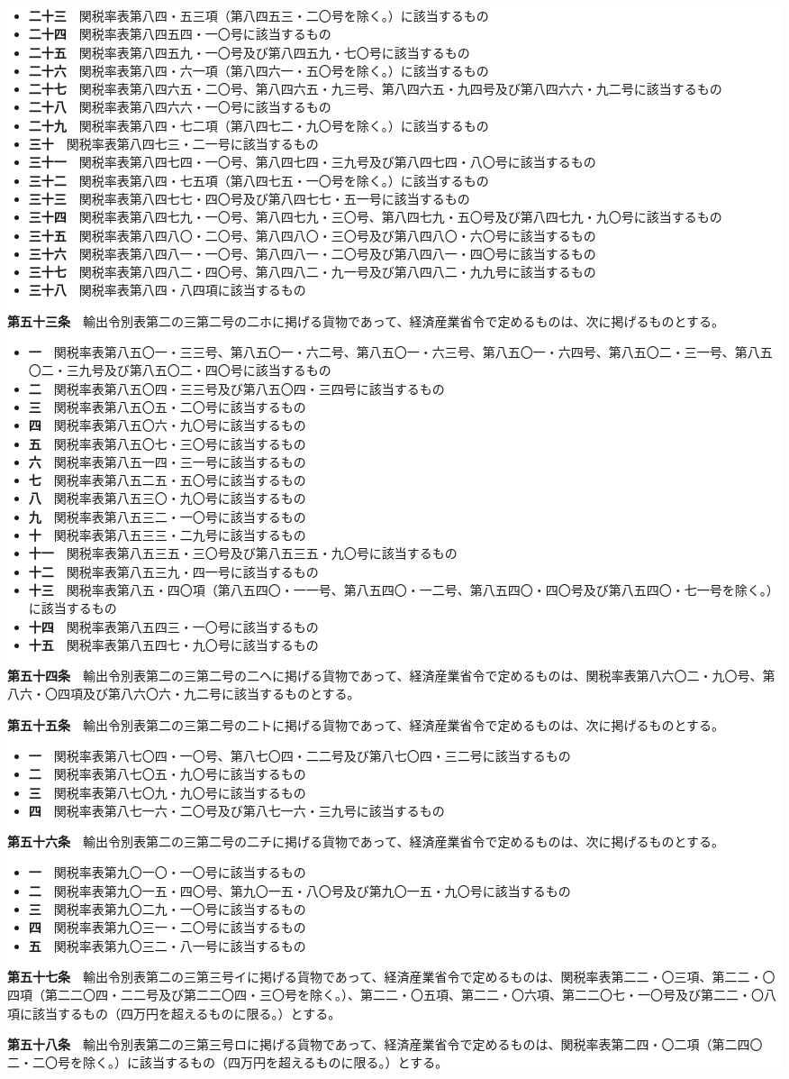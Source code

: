 * **二十三**　関税率表第八四・五三項（第八四五三・二〇号を除く。）に該当するもの  
* **二十四**　関税率表第八四五四・一〇号に該当するもの  
* **二十五**　関税率表第八四五九・一〇号及び第八四五九・七〇号に該当するもの  
* **二十六**　関税率表第八四・六一項（第八四六一・五〇号を除く。）に該当するもの  
* **二十七**　関税率表第八四六五・二〇号、第八四六五・九三号、第八四六五・九四号及び第八四六六・九二号に該当するもの  
* **二十八**　関税率表第八四六六・一〇号に該当するもの  
* **二十九**　関税率表第八四・七二項（第八四七二・九〇号を除く。）に該当するもの  
* **三十**　関税率表第八四七三・二一号に該当するもの  
* **三十一**　関税率表第八四七四・一〇号、第八四七四・三九号及び第八四七四・八〇号に該当するもの  
* **三十二**　関税率表第八四・七五項（第八四七五・一〇号を除く。）に該当するもの  
* **三十三**　関税率表第八四七七・四〇号及び第八四七七・五一号に該当するもの  
* **三十四**　関税率表第八四七九・一〇号、第八四七九・三〇号、第八四七九・五〇号及び第八四七九・九〇号に該当するもの  
* **三十五**　関税率表第八四八〇・二〇号、第八四八〇・三〇号及び第八四八〇・六〇号に該当するもの  
* **三十六**　関税率表第八四八一・一〇号、第八四八一・二〇号及び第八四八一・四〇号に該当するもの  
* **三十七**　関税率表第八四八二・四〇号、第八四八二・九一号及び第八四八二・九九号に該当するもの  
* **三十八**　関税率表第八四・八四項に該当するもの  
  
**第五十三条**　輸出令別表第二の三第二号の二ホに掲げる貨物であって、経済産業省令で定めるものは、次に掲げるものとする。  
* **一**　関税率表第八五〇一・三三号、第八五〇一・六二号、第八五〇一・六三号、第八五〇一・六四号、第八五〇二・三一号、第八五〇二・三九号及び第八五〇二・四〇号に該当するもの  
* **二**　関税率表第八五〇四・三三号及び第八五〇四・三四号に該当するもの  
* **三**　関税率表第八五〇五・二〇号に該当するもの  
* **四**　関税率表第八五〇六・九〇号に該当するもの  
* **五**　関税率表第八五〇七・三〇号に該当するもの  
* **六**　関税率表第八五一四・三一号に該当するもの  
* **七**　関税率表第八五二五・五〇号に該当するもの  
* **八**　関税率表第八五三〇・九〇号に該当するもの  
* **九**　関税率表第八五三二・一〇号に該当するもの  
* **十**　関税率表第八五三三・二九号に該当するもの  
* **十一**　関税率表第八五三五・三〇号及び第八五三五・九〇号に該当するもの  
* **十二**　関税率表第八五三九・四一号に該当するもの  
* **十三**　関税率表第八五・四〇項（第八五四〇・一一号、第八五四〇・一二号、第八五四〇・四〇号及び第八五四〇・七一号を除く。）に該当するもの  
* **十四**　関税率表第八五四三・一〇号に該当するもの  
* **十五**　関税率表第八五四七・九〇号に該当するもの  
  
**第五十四条**　輸出令別表第二の三第二号の二ヘに掲げる貨物であって、経済産業省令で定めるものは、関税率表第八六〇二・九〇号、第八六・〇四項及び第八六〇六・九二号に該当するものとする。  
  
**第五十五条**　輸出令別表第二の三第二号の二トに掲げる貨物であって、経済産業省令で定めるものは、次に掲げるものとする。  
* **一**　関税率表第八七〇四・一〇号、第八七〇四・二二号及び第八七〇四・三二号に該当するもの  
* **二**　関税率表第八七〇五・九〇号に該当するもの  
* **三**　関税率表第八七〇九・九〇号に該当するもの  
* **四**　関税率表第八七一六・二〇号及び第八七一六・三九号に該当するもの  
  
**第五十六条**　輸出令別表第二の三第二号の二チに掲げる貨物であって、経済産業省令で定めるものは、次に掲げるものとする。  
* **一**　関税率表第九〇一〇・一〇号に該当するもの  
* **二**　関税率表第九〇一五・四〇号、第九〇一五・八〇号及び第九〇一五・九〇号に該当するもの  
* **三**　関税率表第九〇二九・一〇号に該当するもの  
* **四**　関税率表第九〇三一・二〇号に該当するもの  
* **五**　関税率表第九〇三二・八一号に該当するもの  
  
**第五十七条**　輸出令別表第二の三第三号イに掲げる貨物であって、経済産業省令で定めるものは、関税率表第二二・〇三項、第二二・〇四項（第二二〇四・二二号及び第二二〇四・三〇号を除く。）、第二二・〇五項、第二二・〇六項、第二二〇七・一〇号及び第二二・〇八項に該当するもの（四万円を超えるものに限る。）とする。  
  
**第五十八条**　輸出令別表第二の三第三号ロに掲げる貨物であって、経済産業省令で定めるものは、関税率表第二四・〇二項（第二四〇二・二〇号を除く。）に該当するもの（四万円を超えるものに限る。）とする。  
  